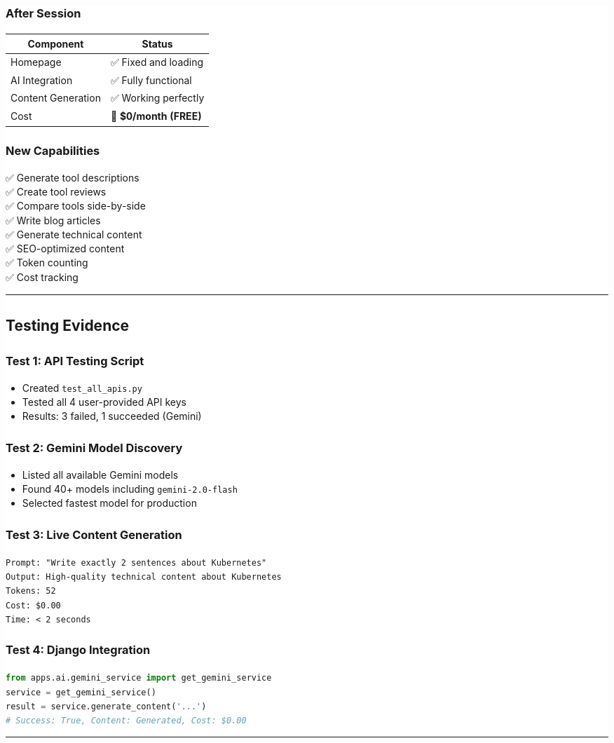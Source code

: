 ### After Session

| Component | Status |
|-----------|--------|
| Homepage | ✅ Fixed and loading |
| AI Integration | ✅ Fully functional |
| Content Generation | ✅ Working perfectly |
| Cost | 🎁 **$0/month (FREE)** |

### New Capabilities

✅ Generate tool descriptions  
✅ Create tool reviews  
✅ Compare tools side-by-side  
✅ Write blog articles  
✅ Generate technical content  
✅ SEO-optimized content  
✅ Token counting  
✅ Cost tracking  

---

## Testing Evidence

### Test 1: API Testing Script
- Created `test_all_apis.py`
- Tested all 4 user-provided API keys
- Results: 3 failed, 1 succeeded (Gemini)

### Test 2: Gemini Model Discovery
- Listed all available Gemini models
- Found 40+ models including `gemini-2.0-flash`
- Selected fastest model for production

### Test 3: Live Content Generation
```
Prompt: "Write exactly 2 sentences about Kubernetes"
Output: High-quality technical content about Kubernetes
Tokens: 52
Cost: $0.00
Time: < 2 seconds
```

### Test 4: Django Integration
```python
from apps.ai.gemini_service import get_gemini_service
service = get_gemini_service()
result = service.generate_content('...')
# Success: True, Content: Generated, Cost: $0.00
```

---